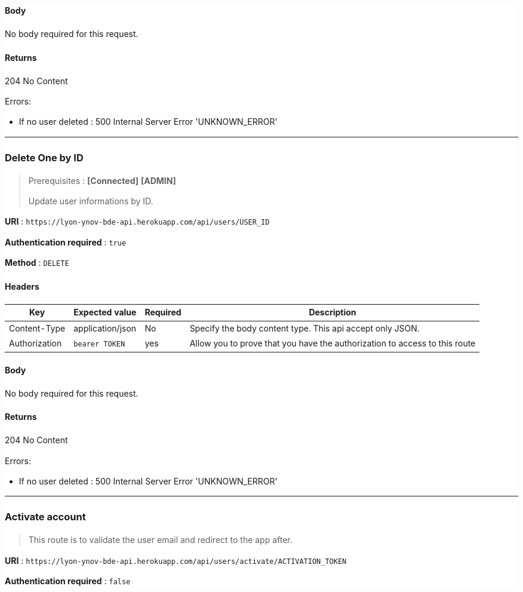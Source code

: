 

#### Body
No body required for this request.



#### Returns

204 No Content

Errors:
- If no user deleted : 500 Internal Server Error 'UNKNOWN_ERROR'

---

### Delete One by ID

> Prerequisites : **[Connected]** **[ADMIN]**
>
> Update user informations by ID.

**URI** : `https://lyon-ynov-bde-api.herokuapp.com/api/users/USER_ID`

**Authentication required** : `true`

**Method** : `DELETE`


#### Headers
| Key | Expected value | Required | Description |
| --- | --- | --- | --- |
| Content-Type | application/json | No | Specify the body content type. This api accept only JSON. |
| Authorization | `bearer TOKEN` | yes | Allow you to prove that you have the authorization to access to this route |



#### Body
No body required for this request.



#### Returns

204 No Content

Errors:
- If no user deleted : 500 Internal Server Error 'UNKNOWN_ERROR'

---

### Activate account

> This route is to validate the user email and redirect to the app after.

**URI** : `https://lyon-ynov-bde-api.herokuapp.com/api/users/activate/ACTIVATION_TOKEN`

**Authentication required** : `false`
